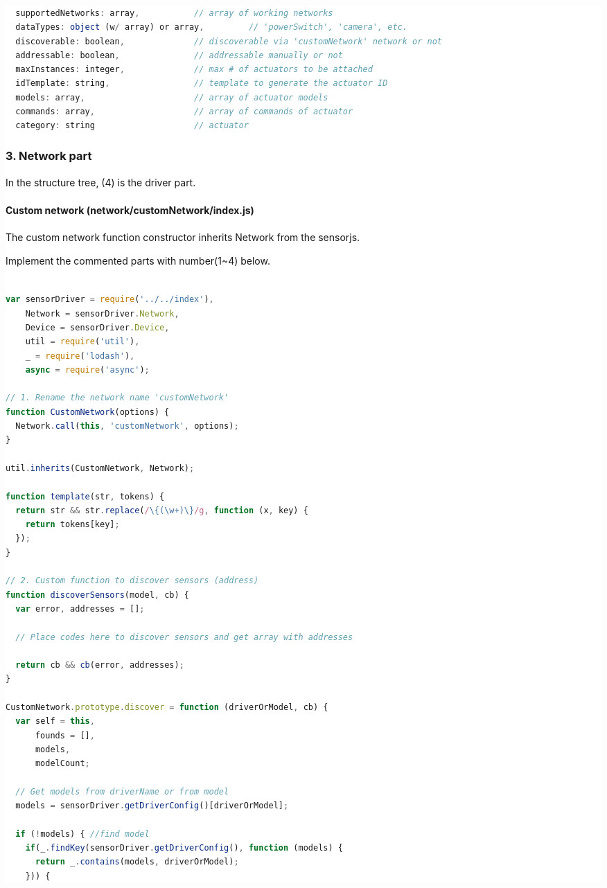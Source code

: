 ```js
  supportedNetworks: array,           // array of working networks
  dataTypes: object (w/ array) or array,         // 'powerSwitch', 'camera', etc.
  discoverable: boolean,              // discoverable via 'customNetwork' network or not
  addressable: boolean,               // addressable manually or not
  maxInstances: integer,              // max # of actuators to be attached  
  idTemplate: string,                 // template to generate the actuator ID
  models: array,                      // array of actuator models
  commands: array,                    // array of commands of actuator
  category: string                    // actuator
```

### 3. Network part

In the structure tree, (4) is the driver part.

#### Custom network (network/customNetwork/index.js)

The custom network function constructor inherits Network from the sensorjs.

Implement the commented parts with number(1~4) below.

```js

var sensorDriver = require('../../index'),
    Network = sensorDriver.Network,
    Device = sensorDriver.Device,
    util = require('util'),
    _ = require('lodash'),
    async = require('async');

// 1. Rename the network name 'customNetwork'
function CustomNetwork(options) {
  Network.call(this, 'customNetwork', options);
}

util.inherits(CustomNetwork, Network);

function template(str, tokens) {
  return str && str.replace(/\{(\w+)\}/g, function (x, key) {
    return tokens[key];
  });
}

// 2. Custom function to discover sensors (address)
function discoverSensors(model, cb) {
  var error, addresses = [];

  // Place codes here to discover sensors and get array with addresses

  return cb && cb(error, addresses);
}

CustomNetwork.prototype.discover = function (driverOrModel, cb) {
  var self = this,
      founds = [],
      models,
      modelCount;

  // Get models from driverName or from model
  models = sensorDriver.getDriverConfig()[driverOrModel];

  if (!models) { //find model
    if(_.findKey(sensorDriver.getDriverConfig(), function (models) {
      return _.contains(models, driverOrModel);
    })) {
```
